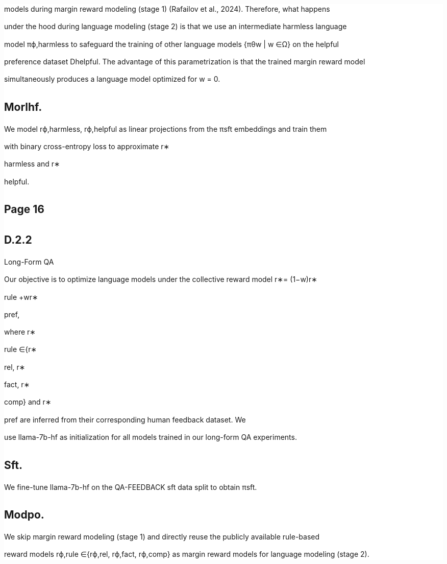 models during margin reward modeling (stage 1) (Rafailov et al., 2024). Therefore, what happens

under the hood during language modeling (stage 2) is that we use an intermediate harmless language

model πϕ,harmless to safeguard the training of other language models {πθw | w ∈Ω} on the helpful

preference dataset Dhelpful. The advantage of this parametrization is that the trained margin reward model

simultaneously produces a language model optimized for w = 0.

## Morlhf.

We model rϕ,harmless, rϕ,helpful as linear projections from the πsft embeddings and train them

with binary cross-entropy loss to approximate r∗

harmless and r∗

helpful.

## Page 16

## D.2.2

Long-Form QA

Our objective is to optimize language models under the collective reward model r∗= (1−w)r∗

rule +wr∗

pref,

where r∗

rule ∈{r∗

rel, r∗

fact, r∗

comp} and r∗

pref are inferred from their corresponding human feedback dataset. We

use llama-7b-hf as initialization for all models trained in our long-form QA experiments.

## Sft.

We fine-tune llama-7b-hf on the QA-FEEDBACK sft data split to obtain πsft.

## Modpo.

We skip margin reward modeling (stage 1) and directly reuse the publicly available rule-based

reward models rϕ,rule ∈{rϕ,rel, rϕ,fact, rϕ,comp} as margin reward models for language modeling (stage 2).
